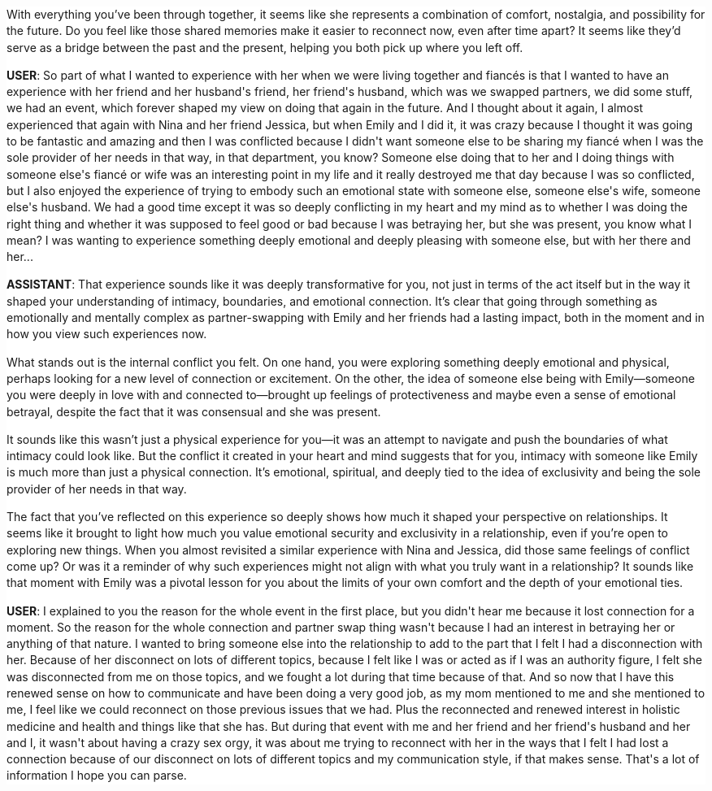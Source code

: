 With everything you’ve been through together, it seems like she represents a combination of comfort, nostalgia, and possibility for the future. Do you feel like those shared memories make it easier to reconnect now, even after time apart? It seems like they’d serve as a bridge between the past and the present, helping you both pick up where you left off.

**USER**: So part of what I wanted to experience with her when we were living together and fiancés is that I wanted to have an experience with her friend and her husband's friend, her friend's husband, which was we swapped partners, we did some stuff, we had an event, which forever shaped my view on doing that again in the future. And I thought about it again, I almost experienced that again with Nina and her friend Jessica, but when Emily and I did it, it was crazy because I thought it was going to be fantastic and amazing and then I was conflicted because I didn't want someone else to be sharing my fiancé when I was the sole provider of her needs in that way, in that department, you know? Someone else doing that to her and I doing things with someone else's fiancé or wife was an interesting point in my life and it really destroyed me that day because I was so conflicted, but I also enjoyed the experience of trying to embody such an emotional state with someone else, someone else's wife, someone else's husband. We had a good time except it was so deeply conflicting in my heart and my mind as to whether I was doing the right thing and whether it was supposed to feel good or bad because I was betraying her, but she was present, you know what I mean? I was wanting to experience something deeply emotional and deeply pleasing with someone else, but with her there and her...

**ASSISTANT**: That experience sounds like it was deeply transformative for you, not just in terms of the act itself but in the way it shaped your understanding of intimacy, boundaries, and emotional connection. It’s clear that going through something as emotionally and mentally complex as partner-swapping with Emily and her friends had a lasting impact, both in the moment and in how you view such experiences now.

What stands out is the internal conflict you felt. On one hand, you were exploring something deeply emotional and physical, perhaps looking for a new level of connection or excitement. On the other, the idea of someone else being with Emily—someone you were deeply in love with and connected to—brought up feelings of protectiveness and maybe even a sense of emotional betrayal, despite the fact that it was consensual and she was present.

It sounds like this wasn’t just a physical experience for you—it was an attempt to navigate and push the boundaries of what intimacy could look like. But the conflict it created in your heart and mind suggests that for you, intimacy with someone like Emily is much more than just a physical connection. It’s emotional, spiritual, and deeply tied to the idea of exclusivity and being the sole provider of her needs in that way.

The fact that you’ve reflected on this experience so deeply shows how much it shaped your perspective on relationships. It seems like it brought to light how much you value emotional security and exclusivity in a relationship, even if you’re open to exploring new things. When you almost revisited a similar experience with Nina and Jessica, did those same feelings of conflict come up? Or was it a reminder of why such experiences might not align with what you truly want in a relationship? It sounds like that moment with Emily was a pivotal lesson for you about the limits of your own comfort and the depth of your emotional ties.

**USER**: I explained to you the reason for the whole event in the first place, but you didn't hear me because it lost connection for a moment. So the reason for the whole connection and partner swap thing wasn't because I had an interest in betraying her or anything of that nature. I wanted to bring someone else into the relationship to add to the part that I felt I had a disconnection with her. Because of her disconnect on lots of different topics, because I felt like I was or acted as if I was an authority figure, I felt she was disconnected from me on those topics, and we fought a lot during that time because of that. And so now that I have this renewed sense on how to communicate and have been doing a very good job, as my mom mentioned to me and she mentioned to me, I feel like we could reconnect on those previous issues that we had. Plus the reconnected and renewed interest in holistic medicine and health and things like that she has. But during that event with me and her friend and her friend's husband and her and I, it wasn't about having a crazy sex orgy, it was about me trying to reconnect with her in the ways that I felt I had lost a connection because of our disconnect on lots of different topics and my communication style, if that makes sense. That's a lot of information I hope you can parse.
